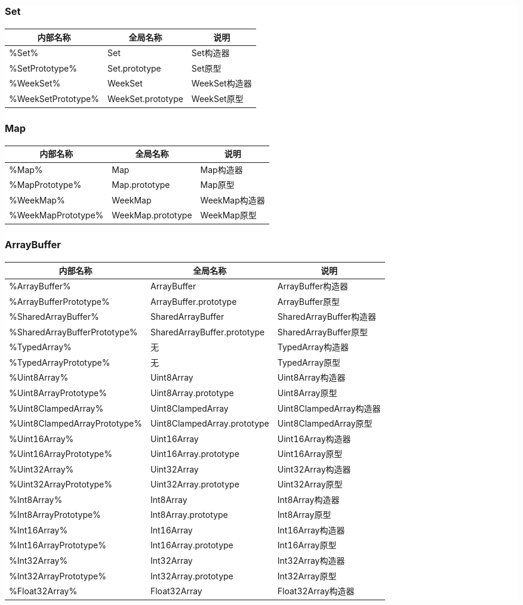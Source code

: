 ### Set

| 内部名称 | 全局名称 | 说明 |
| --- | --- | --- |
| %Set% | Set | Set构造器 |
| %SetPrototype% | Set.prototype | Set原型 |
| %WeekSet% | WeekSet | WeekSet构造器 |
| %WeekSetPrototype% | WeekSet.prototype | WeekSet原型 |

### Map

| 内部名称 | 全局名称 | 说明 |
| --- | --- | --- |
| %Map% | Map | Map构造器 |
| %MapPrototype% | Map.prototype | Map原型 |
| %WeekMap% | WeekMap | WeekMap构造器 |
| %WeekMapPrototype% | WeekMap.prototype | WeekMap原型 |

### ArrayBuffer

| 内部名称 | 全局名称 | 说明 |
| --- | --- | --- |
| %ArrayBuffer% | ArrayBuffer | ArrayBuffer构造器 |
| %ArrayBufferPrototype% | ArrayBuffer.prototype | ArrayBuffer原型 |
| %SharedArrayBuffer% | SharedArrayBuffer | SharedArrayBuffer构造器 |
| %SharedArrayBufferPrototype% | SharedArrayBuffer.prototype | SharedArrayBuffer原型 |
| %TypedArray% | 无 | TypedArray构造器 |
| %TypedArrayPrototype% | 无 | TypedArray原型 |
| %Uint8Array% | Uint8Array | Uint8Array构造器 |
| %Uint8ArrayPrototype% | Uint8Array.prototype | Uint8Array原型 |
| %Uint8ClampedArray% | Uint8ClampedArray | Uint8ClampedArray构造器 |
| %Uint8ClampedArrayPrototype% | Uint8ClampedArray.prototype | Uint8ClampedArray原型 |
| %Uint16Array% | Uint16Array | Uint16Array构造器 |
| %Uint16ArrayPrototype% | Uint16Array.prototype | Uint16Array原型 |
| %Uint32Array% | Uint32Array | Uint32Array构造器 |
| %Uint32ArrayPrototype% | Uint32Array.prototype | Uint32Array原型 |
| %Int8Array% | Int8Array | Int8Array构造器 |
| %Int8ArrayPrototype% | Int8Array.prototype | Int8Array原型 |
| %Int16Array% | Int16Array | Int16Array构造器 |
| %Int16ArrayPrototype% | Int16Array.prototype | Int16Array原型 |
| %Int32Array% | Int32Array | Int32Array构造器 |
| %Int32ArrayPrototype% | Int32Array.prototype | Int32Array原型 |
| %Float32Array% | Float32Array | Float32Array构造器 |